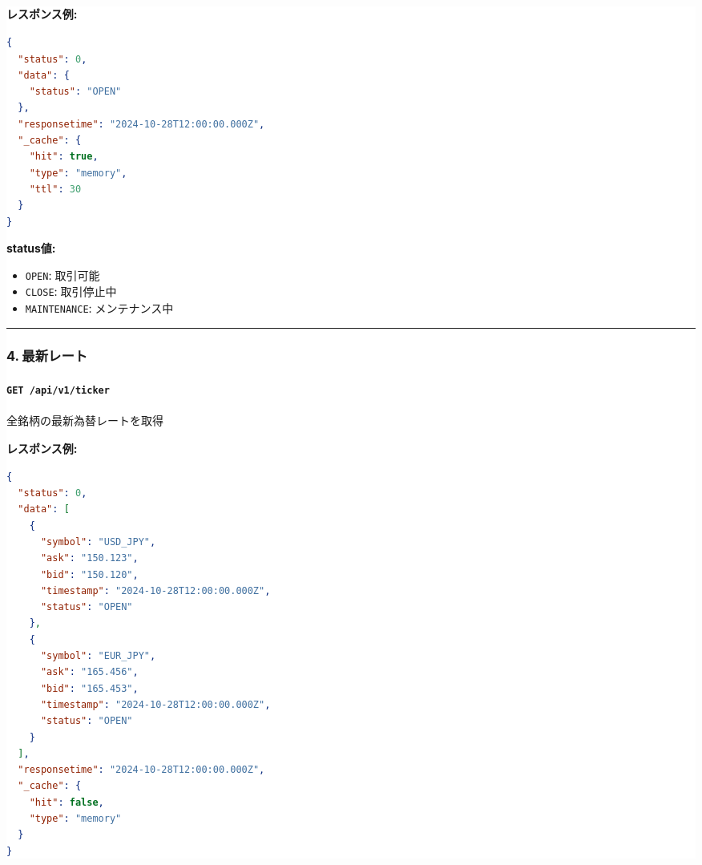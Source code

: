 **レスポンス例:**
```json
{
  "status": 0,
  "data": {
    "status": "OPEN"
  },
  "responsetime": "2024-10-28T12:00:00.000Z",
  "_cache": {
    "hit": true,
    "type": "memory",
    "ttl": 30
  }
}
```

**status値:**
- `OPEN`: 取引可能
- `CLOSE`: 取引停止中
- `MAINTENANCE`: メンテナンス中

---

### 4. 最新レート

#### `GET /api/v1/ticker`
全銘柄の最新為替レートを取得

**レスポンス例:**
```json
{
  "status": 0,
  "data": [
    {
      "symbol": "USD_JPY",
      "ask": "150.123",
      "bid": "150.120",
      "timestamp": "2024-10-28T12:00:00.000Z",
      "status": "OPEN"
    },
    {
      "symbol": "EUR_JPY",
      "ask": "165.456",
      "bid": "165.453",
      "timestamp": "2024-10-28T12:00:00.000Z",
      "status": "OPEN"
    }
  ],
  "responsetime": "2024-10-28T12:00:00.000Z",
  "_cache": {
    "hit": false,
    "type": "memory"
  }
}
```
